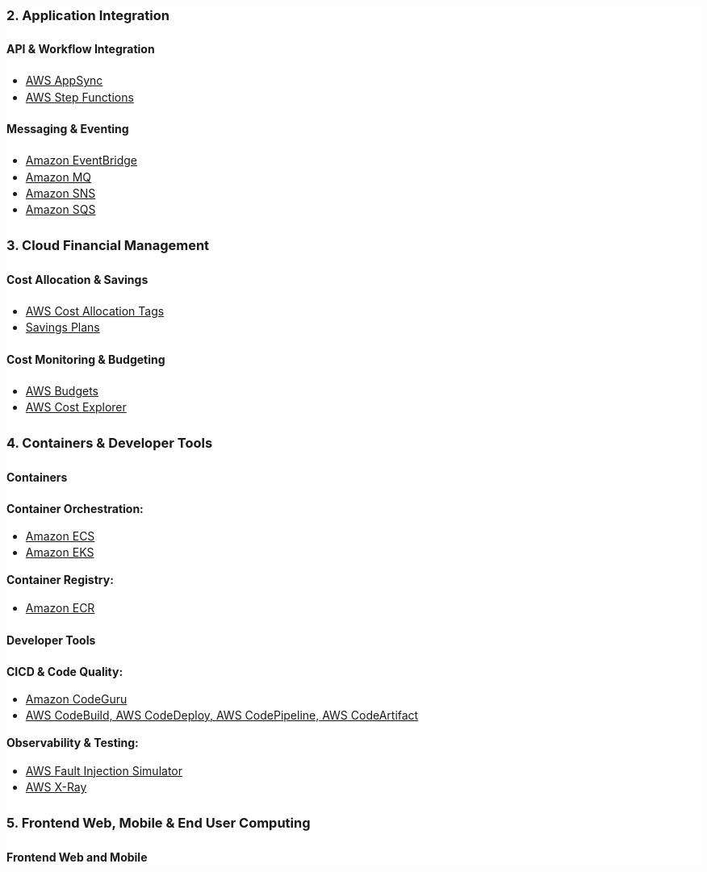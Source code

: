 ### 2. Application Integration

#### API & Workflow Integration
- [AWS AppSync](Application%20Integration/API%20&%20Workflow%20Integration/AWS%20AppSync)
- [AWS Step Functions](Application%20Integration/API%20&%20Workflow%20Integration/AWS%20Step%20Functions)

#### Messaging & Eventing
- [Amazon EventBridge](Application%20Integration/Messaging%20&%20Eventing/Amazon%20EventBridge)
- [Amazon MQ](Application%20Integration/Messaging%20&%20Eventing/Amazon%20MQ)
- [Amazon SNS](Application%20Integration/Messaging%20&%20Eventing/Amazon%20SNS)
- [Amazon SQS](Application%20Integration/Messaging%20&%20Eventing/Amazon%20SQS)

### 3. Cloud Financial Management

#### Cost Allocation & Savings
- [AWS Cost Allocation Tags](Cloud%20Financial%20Management/Cost%20Allocation%20&%20Savings/AWS%20Cost%20Allocation%20Tags)
- [Savings Plans](Cloud%20Financial%20Management/Cost%20Allocation%20&%20Savings/Savings%20Plans)

#### Cost Monitoring & Budgeting
- [AWS Budgets](Cloud%20Financial%20Management/Cost%20Monitoring%20&%20Budgeting/AWS%20Budgets)
- [AWS Cost Explorer](Cloud%20Financial%20Management/Cost%20Monitoring%20&%20Budgeting/AWS%20Cost%20Explorer)

### 4. Containers & Developer Tools

#### Containers

**Container Orchestration:**
- [Amazon ECS](Containers/Container%20Orchestration/Amazon%20ECS)
- [Amazon EKS](Containers/Container%20Orchestration/Amazon%20EKS)

**Container Registry:**
- [Amazon ECR](Containers/Container%20Registry/Amazon%20ECR)

#### Developer Tools

**CICD & Code Quality:**
- [Amazon CodeGuru](Developer%20Tools/CICD%20&%20Code%20Quality/Amazon%20CodeGuru)
- [AWS CodeBuild, AWS CodeDeploy, AWS CodePipeline, AWS CodeArtifact](Developer%20Tools/CICD%20&%20Code%20Quality/AWS%20CodeBuild,%20AWS%20CodeDeploy,%20AWS%20CodePipeline,%20AWS%20CodeArtifact)

**Observability & Testing:**
- [AWS Fault Injection Simulator](Developer%20Tools/Observability%20&%20Testing/AWS%20Fault%20Injection%20Simulator)
- [AWS X-Ray](Developer%20Tools/Observability%20&%20Testing/AWS%20X-Ray)

### 5. Frontend Web, Mobile & End User Computing

#### Frontend Web and Mobile
